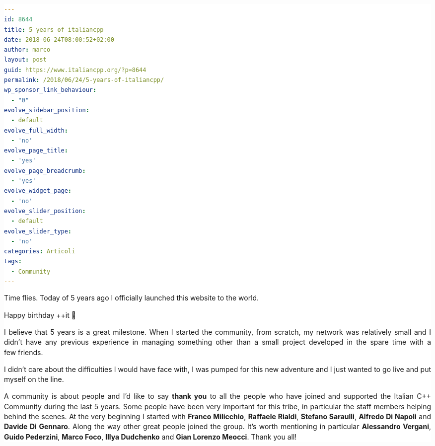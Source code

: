 ```yaml
---
id: 8644
title: 5 years of italiancpp
date: 2018-06-24T08:00:52+02:00
author: marco
layout: post
guid: https://www.italiancpp.org/?p=8644
permalink: /2018/06/24/5-years-of-italiancpp/
wp_sponsor_link_behaviour:
  - "0"
evolve_sidebar_position:
  - default
evolve_full_width:
  - 'no'
evolve_page_title:
  - 'yes'
evolve_page_breadcrumb:
  - 'yes'
evolve_widget_page:
  - 'no'
evolve_slider_position:
  - default
evolve_slider_type:
  - 'no'
categories: Articoli
tags:
  - Community
---
```

<p style="text-align: justify;">
  Time flies. Today of 5 years ago I officially launched this website to the world.
</p>

<p style="text-align: justify;">
  Happy birthday ++it 🙂
</p>

<p style="text-align: justify;">
  I believe that 5 years is a great milestone. When I started the community, from scratch, my network was relatively small and I didn&#8217;t have any previous experience in managing something other than a small project developed in the spare time with a few friends.
</p>

<p style="text-align: justify;">
  I didn&#8217;t care about the difficulties I would have face with, I was pumped for this new adventure and I just wanted to go live and put myself on the line.
</p>

<p style="text-align: justify;">
  A community is about people and I&#8217;d like to say <strong>thank you</strong> to all the people who have joined and supported the Italian C++ Community during the last 5 years. Some people have been very important for this tribe, in particular the staff members helping behind the scenes. At the very beginning I started with <strong>Franco Milicchio</strong>, <strong>Raffaele Rialdi</strong>, <strong>Stefano Saraulli</strong>, <strong>Alfredo Di Napoli</strong> and <strong>Davide Di Gennaro</strong>. Along the way other great people joined the group. It&#8217;s worth mentioning in particular <strong>Alessandro Vergani</strong>, <strong>Guido Pederzini</strong>, <strong>Marco Foco</strong>, <strong>Illya Dudchenko</strong> and <strong>Gian Lorenzo Meocci</strong>. Thank you all!
</p>
